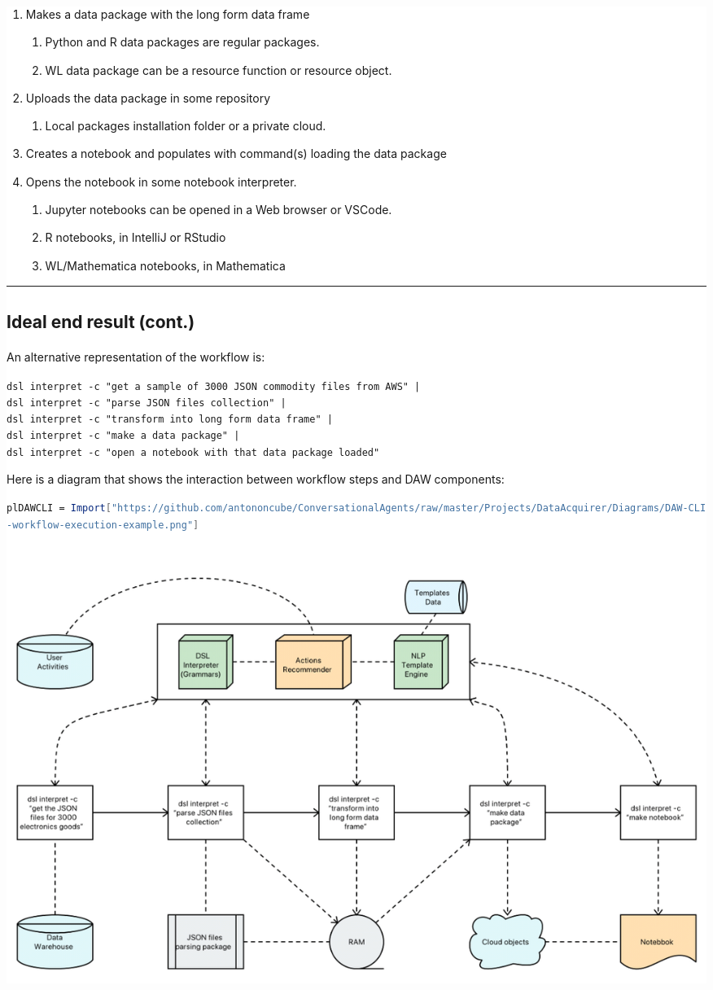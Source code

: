 1. Makes a data package with the long form data frame

    1. Python and R data packages are regular packages.

    1. WL data package can be a resource function or resource object.

1. Uploads the data package in some repository

    1. Local packages installation folder or a private cloud.

1. Creates a notebook and populates with command(s) loading the data package

1. Opens the notebook in some notebook interpreter.

    1. Jupyter notebooks can be opened in a Web browser or VSCode.

    1. R notebooks, in IntelliJ or RStudio

    1. WL/Mathematica notebooks, in Mathematica

---

## Ideal end result (cont.)

An alternative representation of the workflow is:

```shell
dsl interpret -c "get a sample of 3000 JSON commodity files from AWS" |
dsl interpret -c "parse JSON files collection" | 
dsl interpret -c "transform into long form data frame" | 
dsl interpret -c "make a data package" |
dsl interpret -c "open a notebook with that data package loaded" 
```

Here is a diagram that shows the interaction between workflow steps and DAW components:

```mathematica
plDAWCLI = Import["https://github.com/antononcube/ConversationalAgents/raw/master/Projects/DataAcquirer/Diagrams/DAW-CLI-workflow-execution-example.png"]
```

![1xv3wsj827n35](img/1xv3wsj827n35.png)

